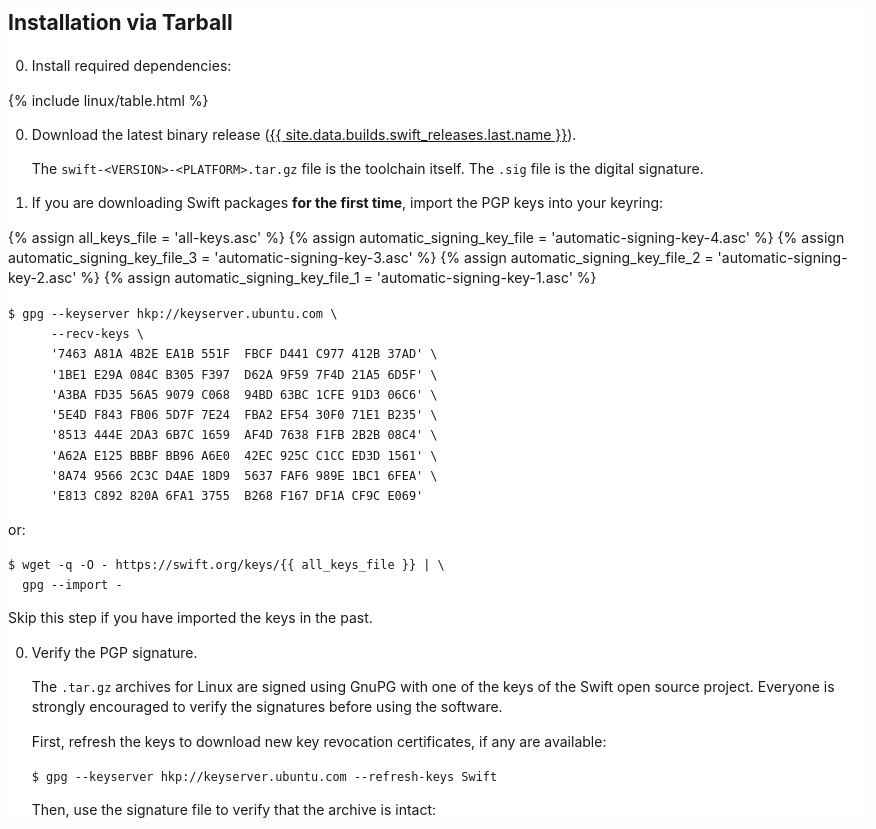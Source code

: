 ## Installation via Tarball

0. Install required dependencies:

{% include linux/table.html %}

0. Download the latest binary release ([{{ site.data.builds.swift_releases.last.name }}](/download/#releases)).

   The `swift-<VERSION>-<PLATFORM>.tar.gz` file is the toolchain itself.
   The `.sig` file is the digital signature.

0. If you are downloading Swift packages **for the first time**, import the PGP
   keys into your keyring:

{% assign all_keys_file = 'all-keys.asc' %}
{% assign automatic_signing_key_file = 'automatic-signing-key-4.asc' %}
{% assign automatic_signing_key_file_3 = 'automatic-signing-key-3.asc' %}
{% assign automatic_signing_key_file_2 = 'automatic-signing-key-2.asc' %}
{% assign automatic_signing_key_file_1 = 'automatic-signing-key-1.asc' %}

   ~~~ shell
   $ gpg --keyserver hkp://keyserver.ubuntu.com \
         --recv-keys \
         '7463 A81A 4B2E EA1B 551F  FBCF D441 C977 412B 37AD' \
         '1BE1 E29A 084C B305 F397  D62A 9F59 7F4D 21A5 6D5F' \
         'A3BA FD35 56A5 9079 C068  94BD 63BC 1CFE 91D3 06C6' \
         '5E4D F843 FB06 5D7F 7E24  FBA2 EF54 30F0 71E1 B235' \
         '8513 444E 2DA3 6B7C 1659  AF4D 7638 F1FB 2B2B 08C4' \
         'A62A E125 BBBF BB96 A6E0  42EC 925C C1CC ED3D 1561' \
         '8A74 9566 2C3C D4AE 18D9  5637 FAF6 989E 1BC1 6FEA' \
         'E813 C892 820A 6FA1 3755  B268 F167 DF1A CF9C E069'
   ~~~

   or:

   ~~~ shell
   $ wget -q -O - https://swift.org/keys/{{ all_keys_file }} | \
     gpg --import -
   ~~~

   Skip this step if you have imported the keys in the past.

0. Verify the PGP signature.

   The `.tar.gz` archives for Linux are signed using GnuPG
   with one of the keys of the Swift open source project.
   Everyone is strongly encouraged to verify the signatures
   before using the software.

   First, refresh the keys to download new key revocation certificates,
   if any are available:

   ~~~ shell
   $ gpg --keyserver hkp://keyserver.ubuntu.com --refresh-keys Swift
   ~~~

   Then, use the signature file to verify that the archive is intact:
